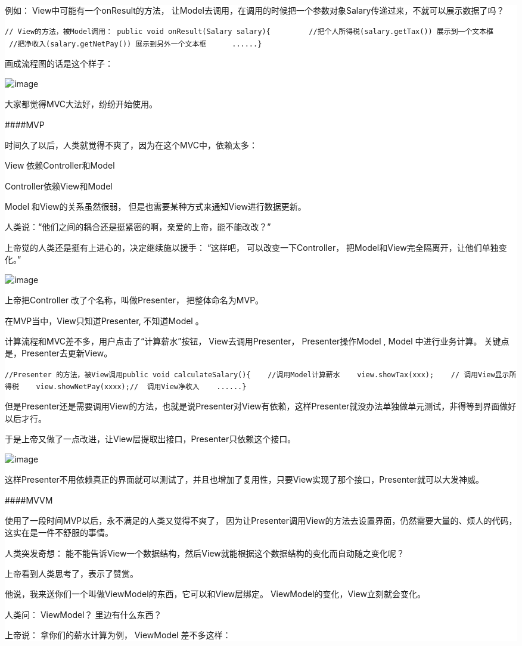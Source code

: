 例如： View中可能有一个onResult的方法， 让Model去调用，在调用的时候把一个参数对象Salary传递过来，不就可以展示数据了吗？

```
// View的方法，被Model调用： public void onResult(Salary salary){         //把个人所得税(salary.getTax()) 展示到一个文本框      //把净收入(salary.getNetPay()) 展示到另外一个文本框      ......}
```

画成流程图的话是这个样子：

![image](http://upload-images.jianshu.io/upload_images/6943526-ff43fc5cf9e41978?imageMogr2/auto-orient/strip%7CimageView2/2/w/1240)

大家都觉得MVC大法好，纷纷开始使用。

####MVP

时间久了以后，人类就觉得不爽了，因为在这个MVC中，依赖太多：

View 依赖Controller和Model

Controller依赖View和Model

Model 和View的关系虽然很弱， 但是也需要某种方式来通知View进行数据更新。

人类说：“他们之间的耦合还是挺紧密的啊，亲爱的上帝，能不能改改？”

上帝觉的人类还是挺有上进心的，决定继续施以援手： “这样吧， 可以改变一下Controller， 把Model和View完全隔离开，让他们单独变化。”

![image](http://upload-images.jianshu.io/upload_images/6943526-fa253cf4674d8649?imageMogr2/auto-orient/strip%7CimageView2/2/w/1240)

上帝把Controller 改了个名称，叫做Presenter， 把整体命名为MVP。

在MVP当中，View只知道Presenter, 不知道Model 。

计算流程和MVC差不多，用户点击了“计算薪水”按钮， View去调用Presenter， Presenter操作Model , Model 中进行业务计算。 关键点是，Presenter去更新View。

```
//Presenter 的方法，被View调用public void calculateSalary(){    //调用Model计算薪水    view.showTax(xxx);    // 调用View显示所得税    view.showNetPay(xxxx);//  调用View净收入    ......}
```

但是Presenter还是需要调用View的方法，也就是说Presenter对View有依赖，这样Presenter就没办法单独做单元测试，非得等到界面做好以后才行。

于是上帝又做了一点改进，让View层提取出接口，Presenter只依赖这个接口。

![image](http://upload-images.jianshu.io/upload_images/6943526-b2166abbf2ad2ae2?imageMogr2/auto-orient/strip%7CimageView2/2/w/1240)

这样Presenter不用依赖真正的界面就可以测试了，并且也增加了复用性，只要View实现了那个接口，Presenter就可以大发神威。

####MVVM

使用了一段时间MVP以后，永不满足的人类又觉得不爽了， 因为让Presenter调用View的方法去设置界面，仍然需要大量的、烦人的代码，这实在是一件不舒服的事情。

人类突发奇想： 能不能告诉View一个数据结构，然后View就能根据这个数据结构的变化而自动随之变化呢？

上帝看到人类思考了，表示了赞赏。

他说，我来送你们一个叫做ViewModel的东西，它可以和View层绑定。 ViewModel的变化，View立刻就会变化。

人类问： ViewModel？ 里边有什么东西？

上帝说： 拿你们的薪水计算为例， ViewModel 差不多这样：

